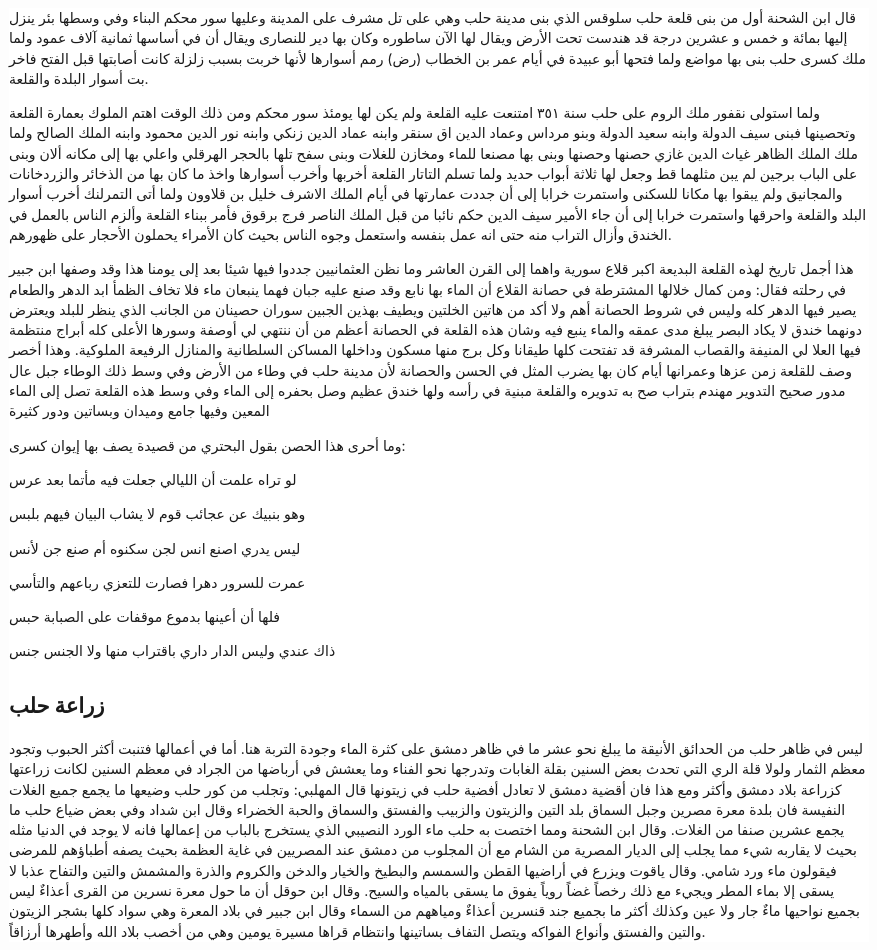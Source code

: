  قال ابن الشحنة أول من بنى قلعة حلب سلوقس الذي بنى مدينة حلب وهي على تل مشرف على المدينة وعليها سور محكم البناء وفي وسطها بئر ينزل إليها بمائة و  خمس   و  عشرين  درجة قد هندست تحت الأرض ويقال لها الآن ساطوره وكان بها دير للنصارى ويقال أن في أساسها  ثمانية آلاف  عمود ولما ملك كسرى حلب بنى بها مواضع ولما فتحها أبو عبيدة في أيام عمر بن الخطاب (رض) رمم أسوارها لأنها خربت بسبب زلزلة كانت أصابتها قبل الفتح فاخر بت أسوار البلدة والقلعة. 

 ولما استولى نقفور ملك الروم على حلب سنة  ٣٥١  امتنعت عليه القلعة ولم يكن لها يومئذ سور محكم ومن ذلك الوقت اهتم الملوك بعمارة القلعة وتحصينها فبنى سيف الدولة وابنه سعيد الدولة وبنو مرداس وعماد الدين اق سنقر وابنه عماد الدين زنكي وابنه نور الدين محمود وابنه الملك الصالح ولما ملك الملك الظاهر غياث الدين غازي حصنها وحصنها وبنى بها مصنعا للماء ومخازن للغلات وبنى سفح تلها بالحجر الهرقلي واعلي بها إلى مكانه ألان وبنى على الباب برجين لم يبن مثلهما قط وجعل لها  ثلاثة  أبواب حديد ولما تسلم التاتار القلعة أخربها وأخرب أسوارها واخذ ما كان بها من الذخائر والزردخانات والمجانيق ولم يبقوا بها مكانا للسكنى واستمرت خرابا إلى أن جددت عمارتها في أيام الملك الاشرف خليل بن قلاوون ولما أتى التمرلنك أخرب أسوار البلد والقلعة واحرقها واستمرت خرابا إلى أن جاء الأمير سيف الدين حكم نائبا من قبل الملك الناصر فرج برقوق فأمر ببناء القلعة وألزم الناس بالعمل في الخندق وأزال التراب منه حتى انه عمل بنفسه واستعمل وجوه الناس بحيث كان الأمراء يحملون الأحجار على ظهورهم. 

 هذا أجمل تاريخ لهذه القلعة البديعة اكبر قلاع سورية واهما إلى القرن العاشر وما نظن العثمانيين جددوا فيها شيئا بعد إلى يومنا هذا وقد وصفها ابن جبير في رحلته فقال:   ومن كمال خلالها المشترطة في حصانة القلاع أن الماء بها نابع وقد صنع عليه جبان فهما ينبعان ماء فلا تخاف الظمأ ابد الدهر والطعام يصير فيها الدهر كله وليس في شروط الحصانة أهم ولا أكد من هاتين الخلتين ويطيف بهذين الجبين سوران حصينان من الجانب الذي ينظر للبلد ويعترض دونهما خندق لا يكاد البصر يبلغ مدى عمقه والماء ينبع فيه وشان هذه القلعة في الحصانة أعظم من أن ننتهي لي أوصفة وسورها الأعلى كله أبراج منتظمة فيها العلا لي المنيفة والقصاب المشرفة قد تفتحت كلها طيقانا وكل برج منها مسكون وداخلها المساكن السلطانية والمنازل الرفيعة الملوكية.   وهذا أخصر وصف للقلعة زمن عزها وعمرانها أيام كان بها يضرب المثل في الحسن والحصانة لأن مدينة حلب في وطاء من الأرض وفي وسط ذلك الوطاء جبل عال مدور صحيح التدوير مهندم بتراب صح به تدويره والقلعة مبنية في رأسه ولها خندق عظيم وصل بحفره إلى الماء وفي وسط هذه القلعة تصل إلى الماء المعين وفيها جامع وميدان وبساتين ودور كثيرة 

 وما أحرى هذا الحصن بقول البحتري من قصيدة يصف بها إيوان كسرى: 

 لو تراه علمت أن الليالي   جعلت فيه مأتما بعد عرس  

 وهو بنبيك عن عجائب قوم   لا يشاب البيان فيهم بلبس  

 ليس يدري اصنع انس لجن   سكنوه أم صنع جن لأنس  

 عمرت للسرور دهرا فصارت   للتعزي رباعهم والتأسي  

 فلها أن أعينها بدموع   موقفات على الصبابة حبس  

 ذاك عندي وليس الدار داري   باقتراب منها ولا الجنس جنس  


##  زراعة حلب 


 ليس في ظاهر حلب من الحدائق الأنيقة ما يبلغ نحو  عشر  ما في ظاهر دمشق على كثرة الماء وجودة التربة هنا. أما في أعمالها فتنبت أكثر الحبوب وتجود معظم الثمار ولولا قلة الري التي تحدث بعض السنين بقلة الغابات وتدرجها نحو الفناء وما يعشش في أرباضها من الجراد في معظم السنين لكانت زراعتها كزراعة بلاد دمشق وأكثر ومع هذا فان أقضية دمشق لا تعادل أفضية حلب في زيتونها قال المهلبي: وتجلب من كور حلب وضيعها ما يجمع جميع الغلات النفيسة فان بلدة معرة مصرين وجبل السماق بلد التين والزيتون والزبيب والفستق والسماق والحبة الخضراء وقال ابن شداد وفي بعض ضياع حلب ما   يجمع  عشرين  صنفا من الغلات. وقال ابن الشحنة ومما اختصت به حلب ماء الورد النصيبي الذي يستخرج بالباب من إعمالها فانه لا يوجد في الدنيا مثله بحيث لا يقاربه شيء مما يجلب إلى الديار المصرية من الشام مع أن المجلوب من دمشق عند المصريين في غاية العظمة بحيث يصفه أطباؤهم للمرضى فيقولون ماء ورد شامي. وقال ياقوت ويزرع في أراضيها القطن والسمسم والبطيخ والخيار والدخن والكروم والذرة والمشمش   والتين والتفاح عذبا لا يسقى إلا بماء المطر ويجيء مع ذلك رخصاً غضاً روياً يفوق ما يسقى بالمياه والسيح. وقال ابن حوقل أن ما حول معرة نسرين من القرى أعذاءٌ ليس بجميع نواحيها ماءٌ جار ولا عين وكذلك أكثر ما بجميع جند قنسرين أعذاءٌ ومياههم من السماء وقال ابن جبير في بلاد المعرة وهي سواد كلها بشجر الزيتون والتين والفستق وأنواع الفواكه ويتصل التفاف بساتينها وانتظام قراها مسيرة يومين وهي من أخصب بلاد الله وأطهرها أرزاقاً. 
